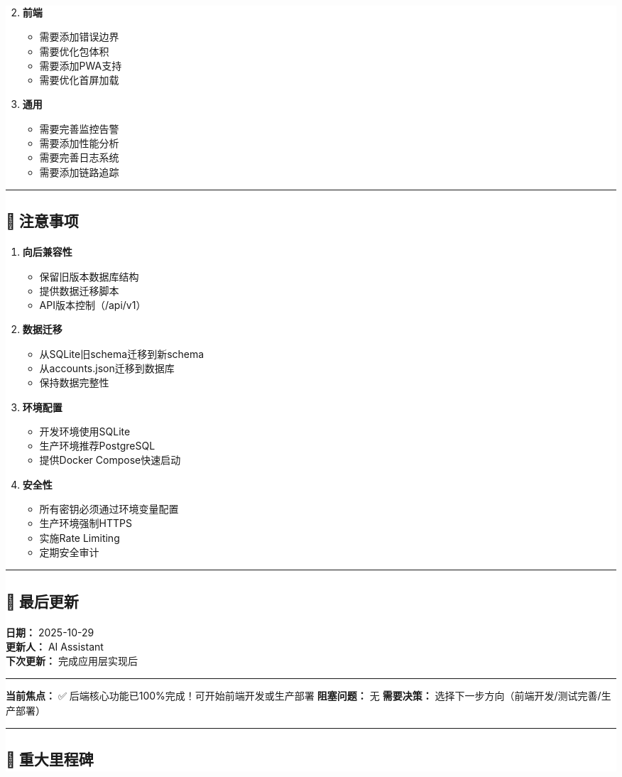 2. **前端**
   - 需要添加错误边界
   - 需要优化包体积
   - 需要添加PWA支持
   - 需要优化首屏加载

3. **通用**
   - 需要完善监控告警
   - 需要添加性能分析
   - 需要完善日志系统
   - 需要添加链路追踪

---

## 📝 注意事项

1. **向后兼容性**
   - 保留旧版本数据库结构
   - 提供数据迁移脚本
   - API版本控制（/api/v1）

2. **数据迁移**
   - 从SQLite旧schema迁移到新schema
   - 从accounts.json迁移到数据库
   - 保持数据完整性

3. **环境配置**
   - 开发环境使用SQLite
   - 生产环境推荐PostgreSQL
   - 提供Docker Compose快速启动

4. **安全性**
   - 所有密钥必须通过环境变量配置
   - 生产环境强制HTTPS
   - 实施Rate Limiting
   - 定期安全审计

---

## 🔄 最后更新

**日期：** 2025-10-29  
**更新人：** AI Assistant  
**下次更新：** 完成应用层实现后

---

**当前焦点：** ✅ 后端核心功能已100%完成！可开始前端开发或生产部署
**阻塞问题：** 无
**需要决策：** 选择下一步方向（前端开发/测试完善/生产部署）

---

## 🎉 重大里程碑
